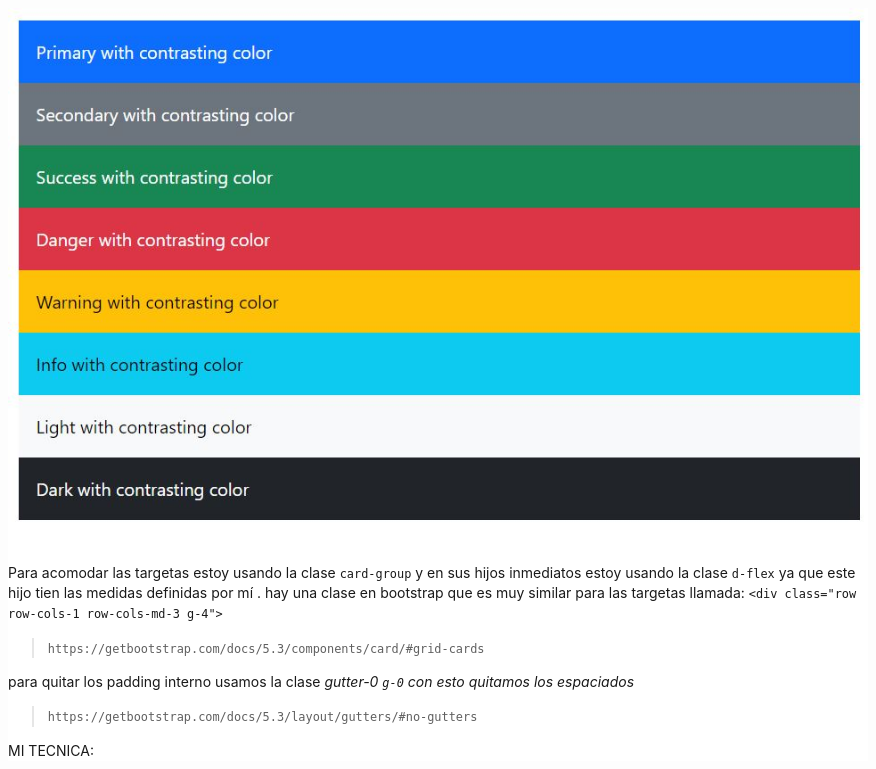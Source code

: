 ![color-background](/assets/color-background.JPG)


Para acomodar las targetas estoy usando la clase `card-group` y en sus hijos inmediatos estoy usando la clase `d-flex` ya que este hijo tien las medidas definidas por mí . hay una clase en bootstrap que es muy similar para las targetas llamada: `<div class="row row-cols-1 row-cols-md-3 g-4">`


> `https://getbootstrap.com/docs/5.3/components/card/#grid-cards`

para quitar los padding interno usamos la clase _gutter-0 `g-0` con esto quitamos los espaciados_

> `https://getbootstrap.com/docs/5.3/layout/gutters/#no-gutters`


MI TECNICA:
